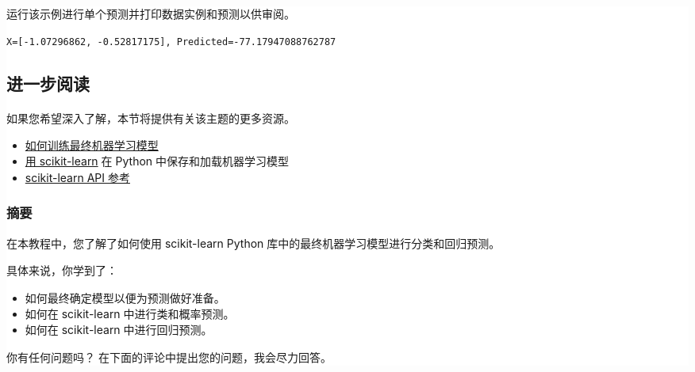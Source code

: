 运行该示例进行单个预测并打印数据实例和预测以供审阅。

```
X=[-1.07296862, -0.52817175], Predicted=-77.17947088762787
```

## 进一步阅读

如果您希望深入了解，本节将提供有关该主题的更多资源。

*   [如何训练最终机器学习模型](https://machinelearningmastery.com/train-final-machine-learning-model/)
*   [用 scikit-learn](https://machinelearningmastery.com/save-load-machine-learning-models-python-scikit-learn/) 在 Python 中保存和加载机器学习模型
*   [scikit-learn API 参考](http://scikit-learn.org/stable/modules/classes.html)

### 摘要

在本教程中，您了解了如何使用 scikit-learn Python 库中的最终机器学习模型进行分类和回归预测。

具体来说，你学到了：

*   如何最终确定模型以便为预测做好准备。
*   如何在 scikit-learn 中进行类和概率预测。
*   如何在 scikit-learn 中进行回归预测。

你有任何问题吗？
在下面的评论中提出您的问题，我会尽力回答。